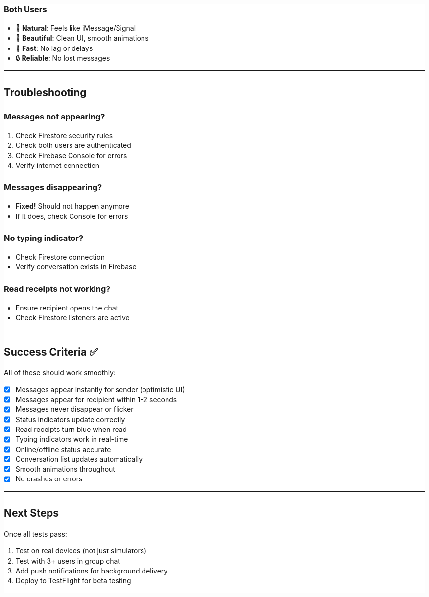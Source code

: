 ### Both Users
- 💬 **Natural**: Feels like iMessage/Signal
- 🎨 **Beautiful**: Clean UI, smooth animations
- 🚀 **Fast**: No lag or delays
- 🔒 **Reliable**: No lost messages

---

## Troubleshooting

### Messages not appearing?
1. Check Firestore security rules
2. Check both users are authenticated
3. Check Firebase Console for errors
4. Verify internet connection

### Messages disappearing?
- **Fixed!** Should not happen anymore
- If it does, check Console for errors

### No typing indicator?
- Check Firestore connection
- Verify conversation exists in Firebase

### Read receipts not working?
- Ensure recipient opens the chat
- Check Firestore listeners are active

---

## Success Criteria ✅

All of these should work smoothly:

- [x] Messages appear instantly for sender (optimistic UI)
- [x] Messages appear for recipient within 1-2 seconds
- [x] Messages never disappear or flicker
- [x] Status indicators update correctly
- [x] Read receipts turn blue when read
- [x] Typing indicators work in real-time
- [x] Online/offline status accurate
- [x] Conversation list updates automatically
- [x] Smooth animations throughout
- [x] No crashes or errors

---

## Next Steps

Once all tests pass:
1. Test on real devices (not just simulators)
2. Test with 3+ users in group chat
3. Add push notifications for background delivery
4. Deploy to TestFlight for beta testing

---